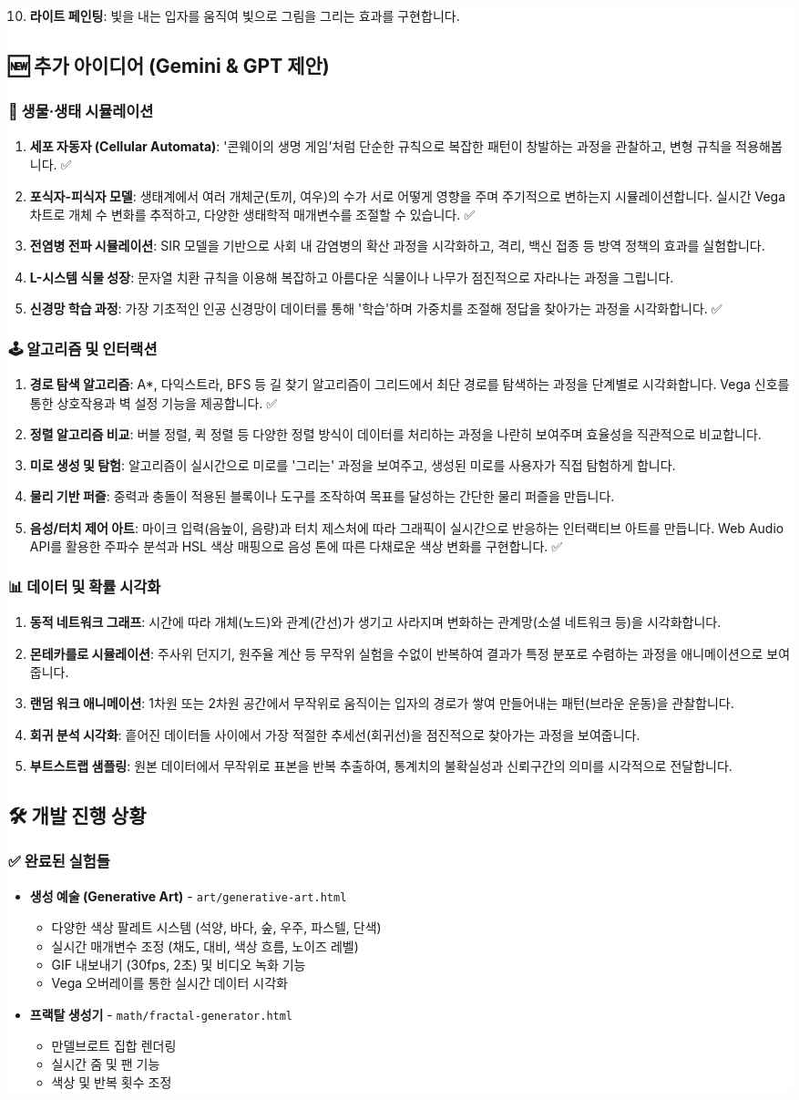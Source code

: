 10. **라이트 페인팅**: 빛을 내는 입자를 움직여 빛으로 그림을 그리는 효과를 구현합니다.

## 🆕 추가 아이디어 (Gemini & GPT 제안)

### 🧬 생물·생태 시뮬레이션

1. **세포 자동자 (Cellular Automata)**: '콘웨이의 생명 게임'처럼 단순한 규칙으로 복잡한 패턴이 창발하는 과정을 관찰하고, 변형 규칙을 적용해봅니다. ✅

2. **포식자-피식자 모델**: 생태계에서 여러 개체군(토끼, 여우)의 수가 서로 어떻게 영향을 주며 주기적으로 변하는지 시뮬레이션합니다. 실시간 Vega 차트로 개체 수 변화를 추적하고, 다양한 생태학적 매개변수를 조절할 수 있습니다. ✅

3. **전염병 전파 시뮬레이션**: SIR 모델을 기반으로 사회 내 감염병의 확산 과정을 시각화하고, 격리, 백신 접종 등 방역 정책의 효과를 실험합니다.

4. **L-시스템 식물 성장**: 문자열 치환 규칙을 이용해 복잡하고 아름다운 식물이나 나무가 점진적으로 자라나는 과정을 그립니다.

5. **신경망 학습 과정**: 가장 기초적인 인공 신경망이 데이터를 통해 '학습'하며 가중치를 조절해 정답을 찾아가는 과정을 시각화합니다. ✅

### 🕹️ 알고리즘 및 인터랙션

1. **경로 탐색 알고리즘**: A*, 다익스트라, BFS 등 길 찾기 알고리즘이 그리드에서 최단 경로를 탐색하는 과정을 단계별로 시각화합니다. Vega 신호를 통한 상호작용과 벽 설정 기능을 제공합니다. ✅

2. **정렬 알고리즘 비교**: 버블 정렬, 퀵 정렬 등 다양한 정렬 방식이 데이터를 처리하는 과정을 나란히 보여주며 효율성을 직관적으로 비교합니다.

3. **미로 생성 및 탐험**: 알고리즘이 실시간으로 미로를 '그리는' 과정을 보여주고, 생성된 미로를 사용자가 직접 탐험하게 합니다.

4. **물리 기반 퍼즐**: 중력과 충돌이 적용된 블록이나 도구를 조작하여 목표를 달성하는 간단한 물리 퍼즐을 만듭니다.

5. **음성/터치 제어 아트**: 마이크 입력(음높이, 음량)과 터치 제스처에 따라 그래픽이 실시간으로 반응하는 인터랙티브 아트를 만듭니다. Web Audio API를 활용한 주파수 분석과 HSL 색상 매핑으로 음성 톤에 따른 다채로운 색상 변화를 구현합니다. ✅

### 📊 데이터 및 확률 시각화

1. **동적 네트워크 그래프**: 시간에 따라 개체(노드)와 관계(간선)가 생기고 사라지며 변화하는 관계망(소셜 네트워크 등)을 시각화합니다.

2. **몬테카를로 시뮬레이션**: 주사위 던지기, 원주율 계산 등 무작위 실험을 수없이 반복하여 결과가 특정 분포로 수렴하는 과정을 애니메이션으로 보여줍니다.

3. **랜덤 워크 애니메이션**: 1차원 또는 2차원 공간에서 무작위로 움직이는 입자의 경로가 쌓여 만들어내는 패턴(브라운 운동)을 관찰합니다.

4. **회귀 분석 시각화**: 흩어진 데이터들 사이에서 가장 적절한 추세선(회귀선)을 점진적으로 찾아가는 과정을 보여줍니다.

5. **부트스트랩 샘플링**: 원본 데이터에서 무작위로 표본을 반복 추출하여, 통계치의 불확실성과 신뢰구간의 의미를 시각적으로 전달합니다.

## 🛠️ 개발 진행 상황

### ✅ 완료된 실험들

- **생성 예술 (Generative Art)** - `art/generative-art.html`
  - 다양한 색상 팔레트 시스템 (석양, 바다, 숲, 우주, 파스텔, 단색)
  - 실시간 매개변수 조정 (채도, 대비, 색상 흐름, 노이즈 레벨)
  - GIF 내보내기 (30fps, 2초) 및 비디오 녹화 기능
  - Vega 오버레이를 통한 실시간 데이터 시각화

- **프랙탈 생성기** - `math/fractal-generator.html`
  - 만델브로트 집합 렌더링
  - 실시간 줌 및 팬 기능
  - 색상 및 반복 횟수 조정
